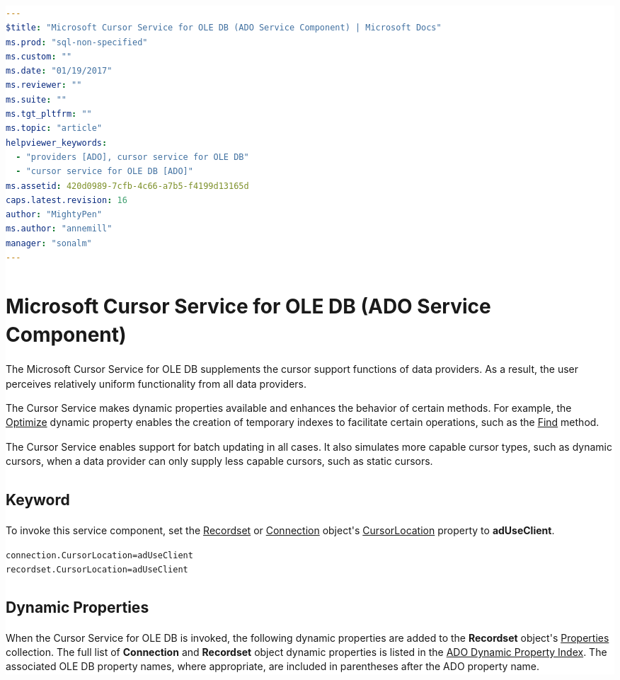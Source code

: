 ```yaml
---
$title: "Microsoft Cursor Service for OLE DB (ADO Service Component) | Microsoft Docs"
ms.prod: "sql-non-specified"
ms.custom: ""
ms.date: "01/19/2017"
ms.reviewer: ""
ms.suite: ""
ms.tgt_pltfrm: ""
ms.topic: "article"
helpviewer_keywords: 
  - "providers [ADO], cursor service for OLE DB"
  - "cursor service for OLE DB [ADO]"
ms.assetid: 420d0989-7cfb-4c66-a7b5-f4199d13165d
caps.latest.revision: 16
author: "MightyPen"
ms.author: "annemill"
manager: "sonalm"
---
```

# Microsoft Cursor Service for OLE DB (ADO Service Component)
The Microsoft Cursor Service for OLE DB supplements the cursor support functions of data providers. As a result, the user perceives relatively uniform functionality from all data providers.  
  
 The Cursor Service makes dynamic properties available and enhances the behavior of certain methods. For example, the [Optimize](../../../ado/reference/ado-api/optimize-property-dynamic-ado.md) dynamic property enables the creation of temporary indexes to facilitate certain operations, such as the [Find](../../../ado/reference/ado-api/find-method-ado.md) method.  
  
 The Cursor Service enables support for batch updating in all cases. It also simulates more capable cursor types, such as dynamic cursors, when a data provider can only supply less capable cursors, such as static cursors.  
  
## Keyword  
 To invoke this service component, set the [Recordset](../../../ado/reference/ado-api/recordset-object-ado.md) or [Connection](../../../ado/reference/ado-api/connection-object-ado.md) object's [CursorLocation](../../../ado/reference/ado-api/cursorlocation-property-ado.md) property to **adUseClient**.  
  
```  
connection.CursorLocation=adUseClient  
recordset.CursorLocation=adUseClient  
```  
  
## Dynamic Properties  
 When the Cursor Service for OLE DB is invoked, the following dynamic properties are added to the **Recordset** object's [Properties](../../../ado/reference/ado-api/properties-collection-ado.md) collection. The full list of **Connection** and **Recordset** object dynamic properties is listed in the [ADO Dynamic Property Index](../../../ado/reference/ado-api/ado-dynamic-property-index.md). The associated OLE DB property names, where appropriate, are included in parentheses after the ADO property name.  
  